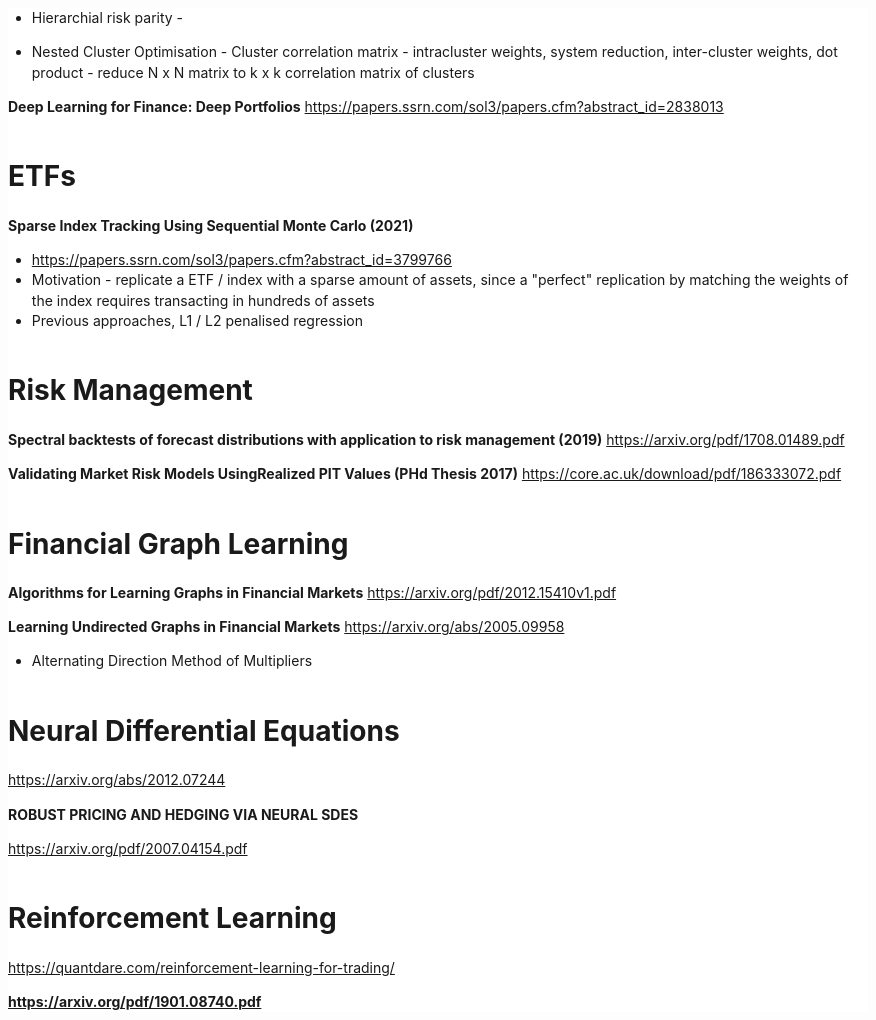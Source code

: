 + Hierarchial risk parity -

+ Nested Cluster Optimisation - Cluster correlation matrix - intracluster weights, system reduction, inter-cluster weights, dot product - reduce N x N matrix to  k x k correlation matrix of clusters

**Deep Learning for Finance: Deep Portfolios**
https://papers.ssrn.com/sol3/papers.cfm?abstract_id=2838013


# ETFs

**Sparse Index Tracking Using Sequential Monte Carlo (2021)**
+ https://papers.ssrn.com/sol3/papers.cfm?abstract_id=3799766
+ Motivation - replicate a ETF / index with a sparse amount of assets, since a "perfect" replication by matching the weights of the index requires transacting in hundreds of assets
+ Previous approaches, L1 / L2 penalised regression






# Risk Management


**Spectral backtests of forecast distributions with application to risk management (2019)**
https://arxiv.org/pdf/1708.01489.pdf

**Validating Market Risk Models UsingRealized PIT Values (PHd Thesis 2017)**
https://core.ac.uk/download/pdf/186333072.pdf

# Financial Graph Learning

**Algorithms for Learning Graphs in Financial Markets**
https://arxiv.org/pdf/2012.15410v1.pdf

**Learning Undirected Graphs in Financial Markets**
https://arxiv.org/abs/2005.09958
+ Alternating Direction Method of Multipliers

# Neural Differential Equations

https://arxiv.org/abs/2012.07244

**ROBUST PRICING AND HEDGING VIA NEURAL SDES**

https://arxiv.org/pdf/2007.04154.pdf

# Reinforcement Learning

https://quantdare.com/reinforcement-learning-for-trading/

**https://arxiv.org/pdf/1901.08740.pdf**
